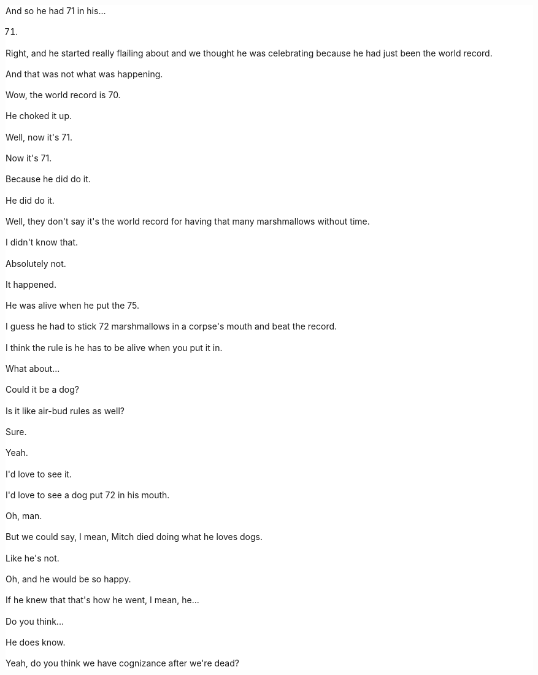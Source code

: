 And so he had 71 in his...

71.

Right, and he started really flailing about and we thought he was celebrating because he had just been the world record.

And that was not what was happening.

Wow, the world record is 70.

He choked it up.

Well, now it's 71.

Now it's 71.

Because he did do it.

He did do it.

Well, they don't say it's the world record for having that many marshmallows without time.

I didn't know that.

Absolutely not.

It happened.

He was alive when he put the 75.

I guess he had to stick 72 marshmallows in a corpse's mouth and beat the record.

I think the rule is he has to be alive when you put it in.

What about...

Could it be a dog?

Is it like air-bud rules as well?

Sure.

Yeah.

I'd love to see it.

I'd love to see a dog put 72 in his mouth.

Oh, man.

But we could say, I mean, Mitch died doing what he loves dogs.

Like he's not.

Oh, and he would be so happy.

If he knew that that's how he went, I mean, he...

Do you think...

He does know.

Yeah, do you think we have cognizance after we're dead?
